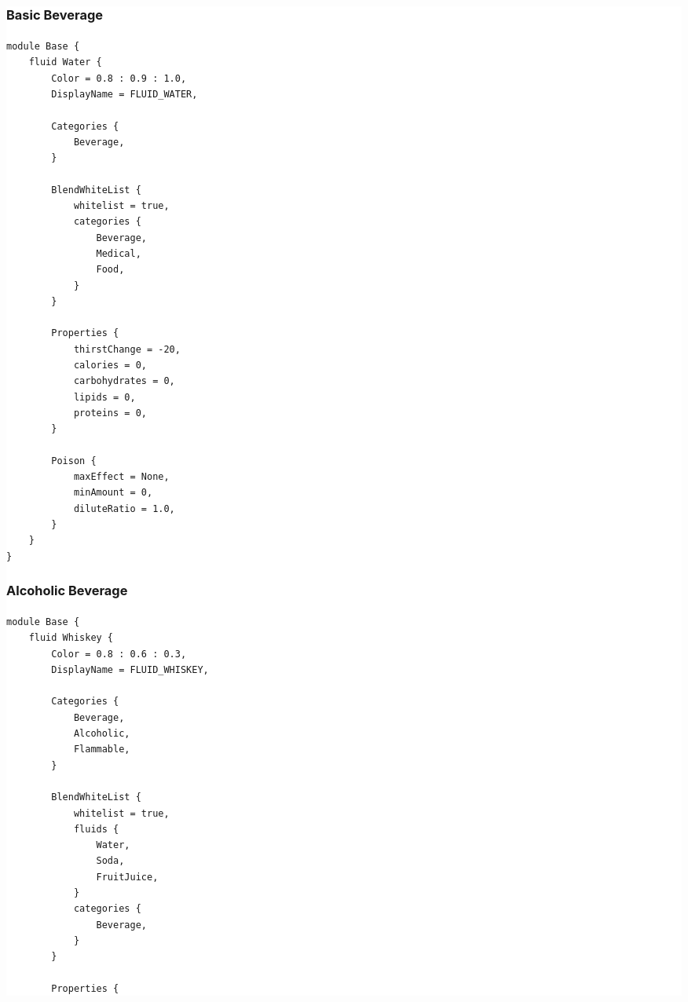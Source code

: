 ### Basic Beverage
```
module Base {
    fluid Water {
        Color = 0.8 : 0.9 : 1.0,
        DisplayName = FLUID_WATER,
        
        Categories {
            Beverage,
        }
        
        BlendWhiteList {
            whitelist = true,
            categories {
                Beverage,
                Medical,
                Food,
            }
        }
        
        Properties {
            thirstChange = -20,
            calories = 0,
            carbohydrates = 0,
            lipids = 0,
            proteins = 0,
        }
        
        Poison {
            maxEffect = None,
            minAmount = 0,
            diluteRatio = 1.0,
        }
    }
}
```

### Alcoholic Beverage
```
module Base {
    fluid Whiskey {
        Color = 0.8 : 0.6 : 0.3,
        DisplayName = FLUID_WHISKEY,
        
        Categories {
            Beverage,
            Alcoholic,
            Flammable,
        }
        
        BlendWhiteList {
            whitelist = true,
            fluids {
                Water,
                Soda,
                FruitJuice,
            }
            categories {
                Beverage,
            }
        }
        
        Properties {
```
